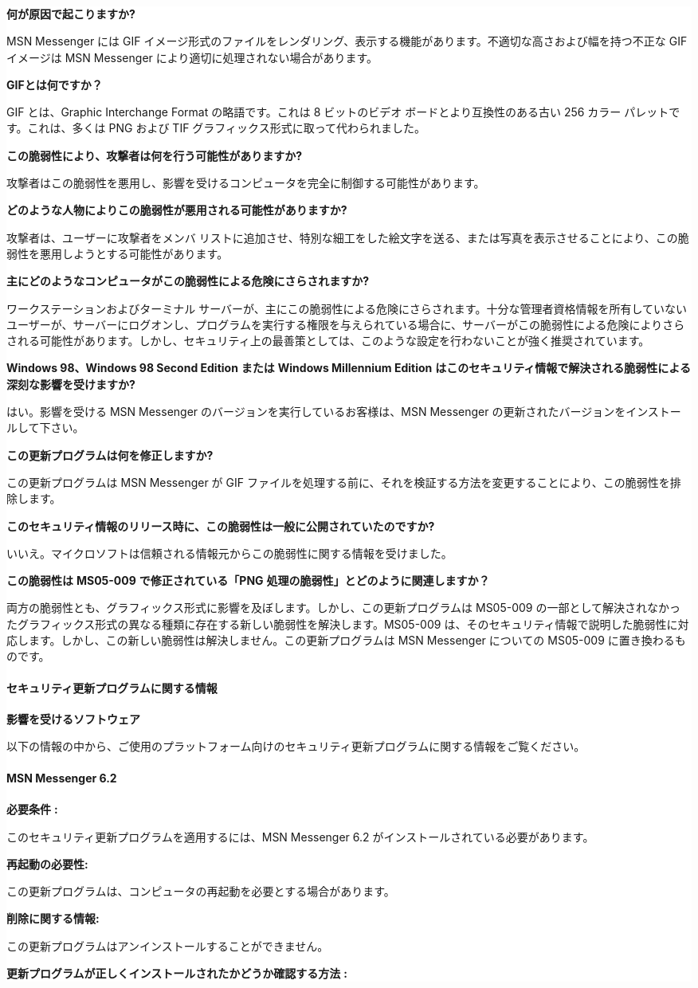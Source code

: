 **何が原因で起こりますか?**

MSN Messenger には GIF イメージ形式のファイルをレンダリング、表示する機能があります。不適切な高さおよび幅を持つ不正な GIF イメージは MSN Messenger により適切に処理されない場合があります。

**GIFとは何ですか？**

GIF とは、Graphic Interchange Format の略語です。これは 8 ビットのビデオ ボードとより互換性のある古い 256 カラー パレットです。これは、多くは PNG および TIF グラフィックス形式に取って代わられました。

**この脆弱性により、攻撃者は何を行う可能性がありますか?**

攻撃者はこの脆弱性を悪用し、影響を受けるコンピュータを完全に制御する可能性があります。

**どのような人物によりこの脆弱性が悪用される可能性がありますか?**

攻撃者は、ユーザーに攻撃者をメンバ リストに追加させ、特別な細工をした絵文字を送る、または写真を表示させることにより、この脆弱性を悪用しようとする可能性があります。

**主にどのようなコンピュータがこの脆弱性による危険にさらされますか?**

ワークステーションおよびターミナル サーバーが、主にこの脆弱性による危険にさらされます。十分な管理者資格情報を所有していないユーザーが、サーバーにログオンし、プログラムを実行する権限を与えられている場合に、サーバーがこの脆弱性による危険によりさらされる可能性があります。しかし、セキュリティ上の最善策としては、このような設定を行わないことが強く推奨されています。

**Windows 98、Windows 98 Second Edition** **または** **Windows Millennium Edition** **はこのセキュリティ情報で解決される脆弱性による深刻な影響を受けますか?**

はい。影響を受ける MSN Messenger のバージョンを実行しているお客様は、MSN Messenger の更新されたバージョンをインストールして下さい。

**この更新プログラムは何を修正しますか?**

この更新プログラムは MSN Messenger が GIF ファイルを処理する前に、それを検証する方法を変更することにより、この脆弱性を排除します。

**このセキュリティ情報のリリース時に、この脆弱性は一般に公開されていたのですか?**

いいえ。マイクロソフトは信頼される情報元からこの脆弱性に関する情報を受けました。

**この脆弱性は** **MS05-009** **で修正されている「PNG** **処理の脆弱性」とどのように関連しますか？**

両方の脆弱性とも、グラフィックス形式に影響を及ぼします。しかし、この更新プログラムは MS05-009 の一部として解決されなかったグラフィックス形式の異なる種類に存在する新しい脆弱性を解決します。MS05-009 は、そのセキュリティ情報で説明した脆弱性に対応します。しかし、この新しい脆弱性は解決しません。この更新プログラムは MSN Messenger についての MS05-009 に置き換わるものです。

#### セキュリティ更新プログラムに関する情報

**影響を受けるソフトウェア**

以下の情報の中から、ご使用のプラットフォーム向けのセキュリティ更新プログラムに関する情報をご覧ください。

#### MSN Messenger 6.2

**必要条件** **:**

このセキュリティ更新プログラムを適用するには、MSN Messenger 6.2 がインストールされている必要があります。

**再起動の必要性:**

この更新プログラムは、コンピュータの再起動を必要とする場合があります。

**削除に関する情報:**

この更新プログラムはアンインストールすることができません。

**更新プログラムが正しくインストールされたかどうか確認する方法** **:**
